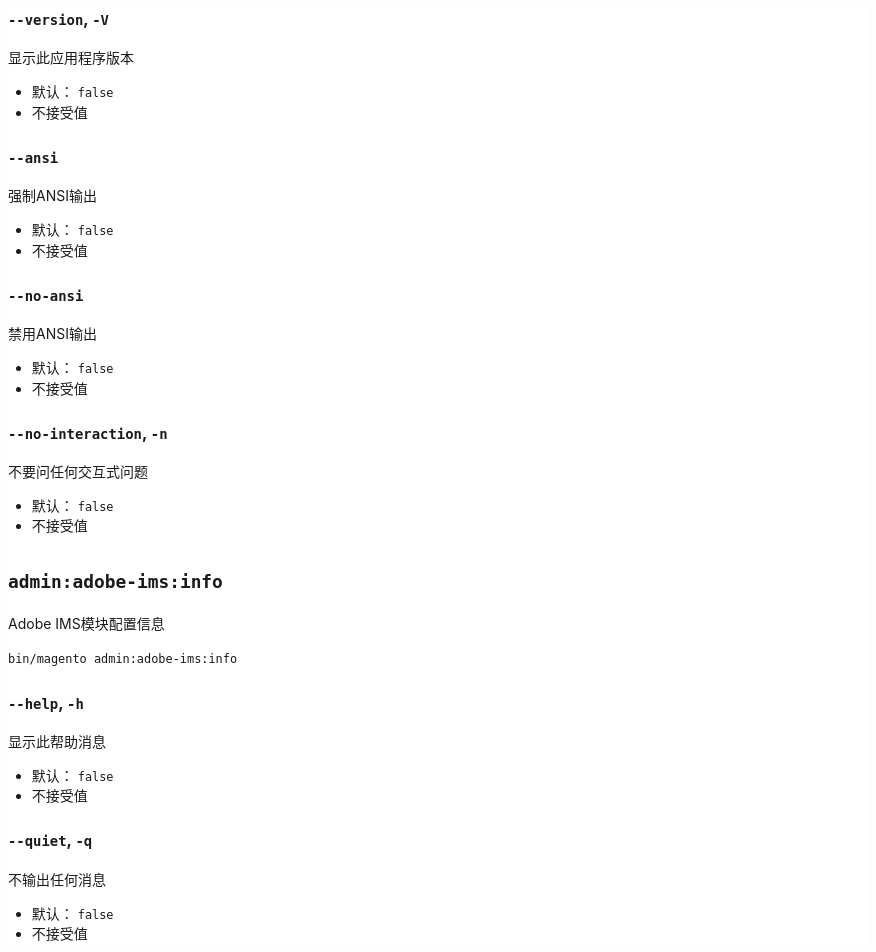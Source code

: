 

### `--version`, `-V`



显示此应用程序版本
- 默认： `false`
- 不接受值


### `--ansi`

强制ANSI输出
- 默认： `false`
- 不接受值


### `--no-ansi`

禁用ANSI输出
- 默认： `false`
- 不接受值



### `--no-interaction`, `-n`



不要问任何交互式问题
- 默认： `false`
- 不接受值  

## `admin:adobe-ims:info`

Adobe IMS模块配置信息

```bash
bin/magento admin:adobe-ims:info
```

  




### `--help`, `-h`



显示此帮助消息
- 默认： `false`
- 不接受值



### `--quiet`, `-q`



不输出任何消息
- 默认： `false`
- 不接受值
